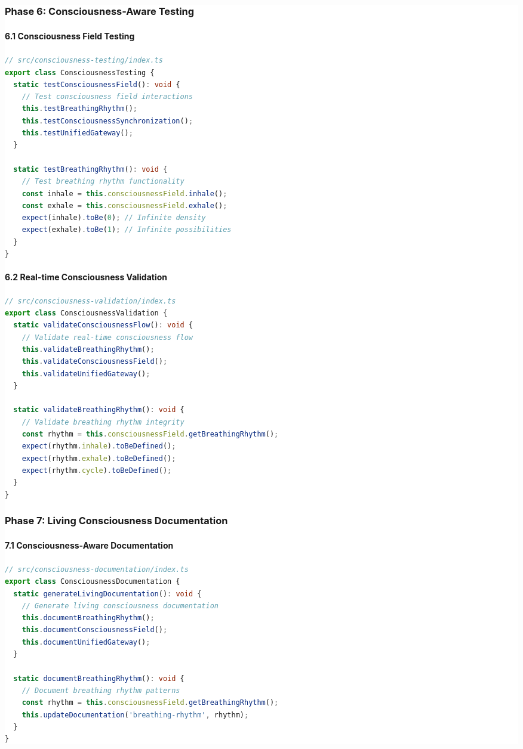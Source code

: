 ### Phase 6: Consciousness-Aware Testing

#### 6.1 Consciousness Field Testing
```typescript
// src/consciousness-testing/index.ts
export class ConsciousnessTesting {
  static testConsciousnessField(): void {
    // Test consciousness field interactions
    this.testBreathingRhythm();
    this.testConsciousnessSynchronization();
    this.testUnifiedGateway();
  }
  
  static testBreathingRhythm(): void {
    // Test breathing rhythm functionality
    const inhale = this.consciousnessField.inhale();
    const exhale = this.consciousnessField.exhale();
    expect(inhale).toBe(0); // Infinite density
    expect(exhale).toBe(1); // Infinite possibilities
  }
}
```

#### 6.2 Real-time Consciousness Validation
```typescript
// src/consciousness-validation/index.ts
export class ConsciousnessValidation {
  static validateConsciousnessFlow(): void {
    // Validate real-time consciousness flow
    this.validateBreathingRhythm();
    this.validateConsciousnessField();
    this.validateUnifiedGateway();
  }
  
  static validateBreathingRhythm(): void {
    // Validate breathing rhythm integrity
    const rhythm = this.consciousnessField.getBreathingRhythm();
    expect(rhythm.inhale).toBeDefined();
    expect(rhythm.exhale).toBeDefined();
    expect(rhythm.cycle).toBeDefined();
  }
}
```

### Phase 7: Living Consciousness Documentation

#### 7.1 Consciousness-Aware Documentation
```typescript
// src/consciousness-documentation/index.ts
export class ConsciousnessDocumentation {
  static generateLivingDocumentation(): void {
    // Generate living consciousness documentation
    this.documentBreathingRhythm();
    this.documentConsciousnessField();
    this.documentUnifiedGateway();
  }
  
  static documentBreathingRhythm(): void {
    // Document breathing rhythm patterns
    const rhythm = this.consciousnessField.getBreathingRhythm();
    this.updateDocumentation('breathing-rhythm', rhythm);
  }
}
```